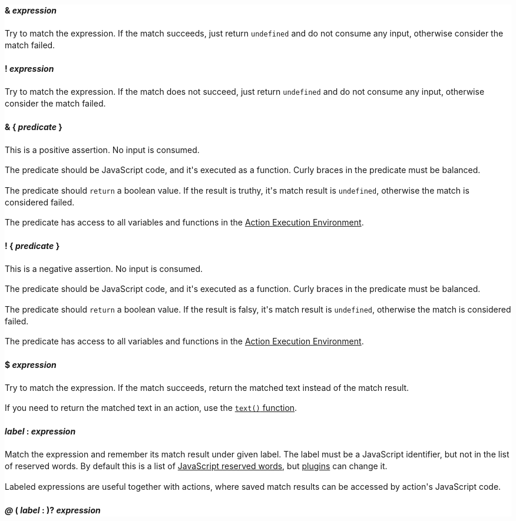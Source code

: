 #### & _expression_

Try to match the expression. If the match succeeds, just return `undefined` and
do not consume any input, otherwise consider the match failed.

#### ! _expression_

Try to match the expression. If the match does not succeed, just return
`undefined` and do not consume any input, otherwise consider the match failed.

#### & { _predicate_ }

This is a positive assertion. No input is consumed.

The predicate should be JavaScript code, and it's executed as a
function. Curly braces in the predicate must be balanced.

The predicate should `return` a boolean value. If the result is
truthy, it's match result is `undefined`, otherwise the match is
considered failed.

The predicate has access to all variables and functions in the
[Action Execution Environment](#action-execution-environment).

#### ! { _predicate_ }

This is a negative assertion. No input is consumed.

The predicate should be JavaScript code, and it's executed as a
function. Curly braces in the predicate must be balanced.

The predicate should `return` a boolean value. If the result is
falsy, it's match result is `undefined`, otherwise the match is
considered failed.

The predicate has access to all variables and functions in the
[Action Execution Environment](#action-execution-environment).

#### \$ _expression_

Try to match the expression. If the match succeeds, return the matched text
instead of the match result.

If you need to return the matched text in an action, use the
[`text()` function](#action-execution-environment).

#### _label_ : _expression_

Match the expression and remember its match result under given label. The label
must be a JavaScript identifier, but not in the list of reserved words.
By default this is a list of [JavaScript reserved words][reserved],
but [plugins](#plugins-api) can change it.

Labeled expressions are useful together with actions, where saved match results
can be accessed by action's JavaScript code.

#### _@_ ( _label_ : )? _expression_


[`SourceNode`]: https://github.com/mozilla/source-map#sourcenode
[source-map/444]: https://github.com/mozilla/source-map/issues/444
[BMP]: https://en.wikipedia.org/wiki/Plane_(Unicode)#Basic_Multilingual_Plane
[unicode]: https://github.com/peggyjs/peggy/discussions/15
[reserved]: https://developer.mozilla.org/en-US/docs/Web/JavaScript/Reference/Lexical_grammar#reserved_keywords_as_of_ecmascript_2015